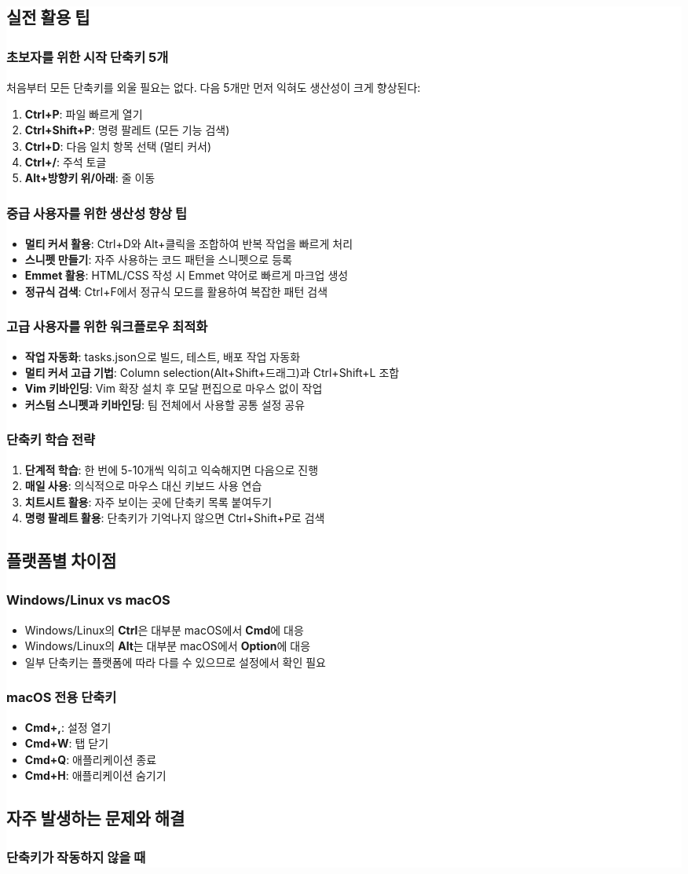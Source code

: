 ## 실전 활용 팁

### 초보자를 위한 시작 단축키 5개

처음부터 모든 단축키를 외울 필요는 없다. 다음 5개만 먼저 익혀도 생산성이 크게 향상된다:

1. **Ctrl+P**: 파일 빠르게 열기
2. **Ctrl+Shift+P**: 명령 팔레트 (모든 기능 검색)
3. **Ctrl+D**: 다음 일치 항목 선택 (멀티 커서)
4. **Ctrl+/**: 주석 토글
5. **Alt+방향키 위/아래**: 줄 이동

### 중급 사용자를 위한 생산성 향상 팁

- **멀티 커서 활용**: Ctrl+D와 Alt+클릭을 조합하여 반복 작업을 빠르게 처리
- **스니펫 만들기**: 자주 사용하는 코드 패턴을 스니펫으로 등록
- **Emmet 활용**: HTML/CSS 작성 시 Emmet 약어로 빠르게 마크업 생성
- **정규식 검색**: Ctrl+F에서 정규식 모드를 활용하여 복잡한 패턴 검색

### 고급 사용자를 위한 워크플로우 최적화

- **작업 자동화**: tasks.json으로 빌드, 테스트, 배포 작업 자동화
- **멀티 커서 고급 기법**: Column selection(Alt+Shift+드래그)과 Ctrl+Shift+L 조합
- **Vim 키바인딩**: Vim 확장 설치 후 모달 편집으로 마우스 없이 작업
- **커스텀 스니펫과 키바인딩**: 팀 전체에서 사용할 공통 설정 공유

### 단축키 학습 전략

1. **단계적 학습**: 한 번에 5-10개씩 익히고 익숙해지면 다음으로 진행
2. **매일 사용**: 의식적으로 마우스 대신 키보드 사용 연습
3. **치트시트 활용**: 자주 보이는 곳에 단축키 목록 붙여두기
4. **명령 팔레트 활용**: 단축키가 기억나지 않으면 Ctrl+Shift+P로 검색

## 플랫폼별 차이점

### Windows/Linux vs macOS

- Windows/Linux의 **Ctrl**은 대부분 macOS에서 **Cmd**에 대응
- Windows/Linux의 **Alt**는 대부분 macOS에서 **Option**에 대응
- 일부 단축키는 플랫폼에 따라 다를 수 있으므로 설정에서 확인 필요

### macOS 전용 단축키

- **Cmd+,**: 설정 열기
- **Cmd+W**: 탭 닫기
- **Cmd+Q**: 애플리케이션 종료
- **Cmd+H**: 애플리케이션 숨기기

## 자주 발생하는 문제와 해결

### 단축키가 작동하지 않을 때
